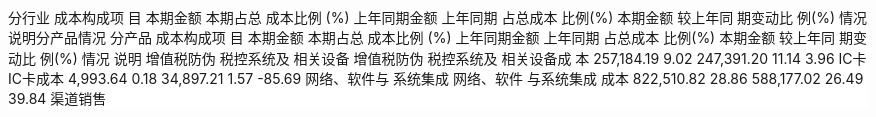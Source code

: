 分行业
成本构成项
目
本期金额
本期占总
成本比例
(%)
上年同期金额
上年同期
占总成本
比例(%)
本期金额
较上年同
期变动比
例(%)
情况
说明分产品情况
分产品
成本构成项
目
本期金额
本期占总
成本比例
(%)
上年同期金额
上年同期
占总成本
比例(%)
本期金额
较上年同
期变动比
例(%)
情况
说明
增值税防伪
税控系统及
相关设备
增值税防伪
税控系统及
相关设备成
本
257,184.19
9.02
247,391.20
11.14
3.96
IC卡
IC卡成本
4,993.64
0.18
34,897.21
1.57
-85.69
网络、软件与
系统集成
网络、软件
与系统集成
成本
822,510.82
28.86
588,177.02
26.49
39.84
渠道销售